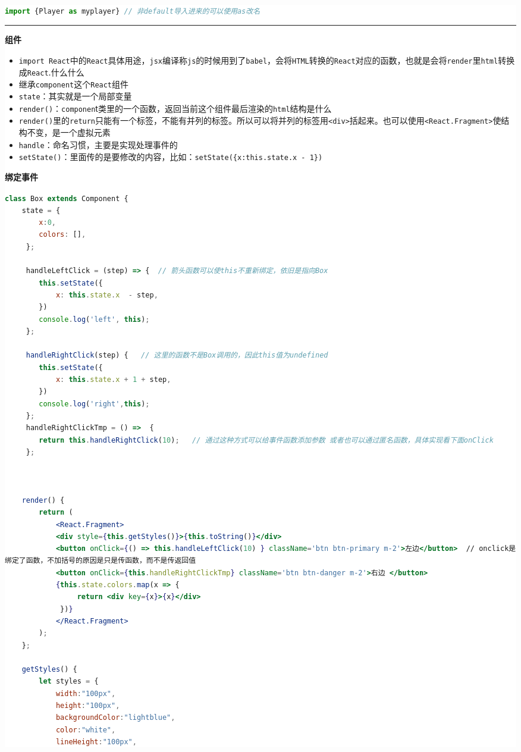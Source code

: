 
```js
import {Player as myplayer} // 非default导入进来的可以使用as改名
```

-----

**组件**

- `import React`中的`React`具体用途，`jsx`编译称`js`的时候用到了`babel`，会将`HTML`转换的`React`对应的函数，也就是会将`render`里`html`转换成`React`.什么什么
- 继承`component`这个`React`组件
- `state`：其实就是一个局部变量
- `render()`：`componen`t类里的一个函数，返回当前这个组件最后渲染的`html`结构是什么
- `render()`里的`return`只能有一个标签，不能有并列的标签。所以可以将并列的标签用`<div>`括起来。也可以使用`<React.Fragment>`使结构不变，是一个虚拟元素
- `handle`：命名习惯，主要是实现处理事件的
- `setState()`：里面传的是要修改的内容，比如：`setState({x:this.state.x - 1})`

**绑定事件**

```jsx
class Box extends Component {
    state = { 
        x:0,
        colors: [],
     };

     handleLeftClick = (step) => {  // 箭头函数可以使this不重新绑定，依旧是指向Box
        this.setState({
            x: this.state.x  - step,
        })
        console.log('left', this);
     };
  
  	 handleRightClick(step) {   // 这里的函数不是Box调用的，因此this值为undefined
        this.setState({
            x: this.state.x + 1 + step,
        })
        console.log('right',this);
     };
     handleRightClickTmp = () =>  {    
        return this.handleRightClick(10);   // 通过这种方式可以给事件函数添加参数 或者也可以通过匿名函数，具体实现看下面onClick
     };  
  
    

    render() { 
        return (
            <React.Fragment>
            <div style={this.getStyles()}>{this.toString()}</div>
            <button onClick={() => this.handleLeftClick(10)	} className='btn btn-primary m-2'>左边</button>  // onclick是绑定了函数，不加括号的原因是只是传函数，而不是传返回值
            <button onClick={this.handleRightClickTmp} className='btn btn-danger m-2'>右边 </button>
            {this.state.colors.map(x => {
                 return <div key={x}>{x}</div>
             })}
            </React.Fragment>
        );
    };

    getStyles() {
        let styles = {
            width:"100px",
            height:"100px",
            backgroundColor:"lightblue",
            color:"white",
            lineHeight:"100px",
```